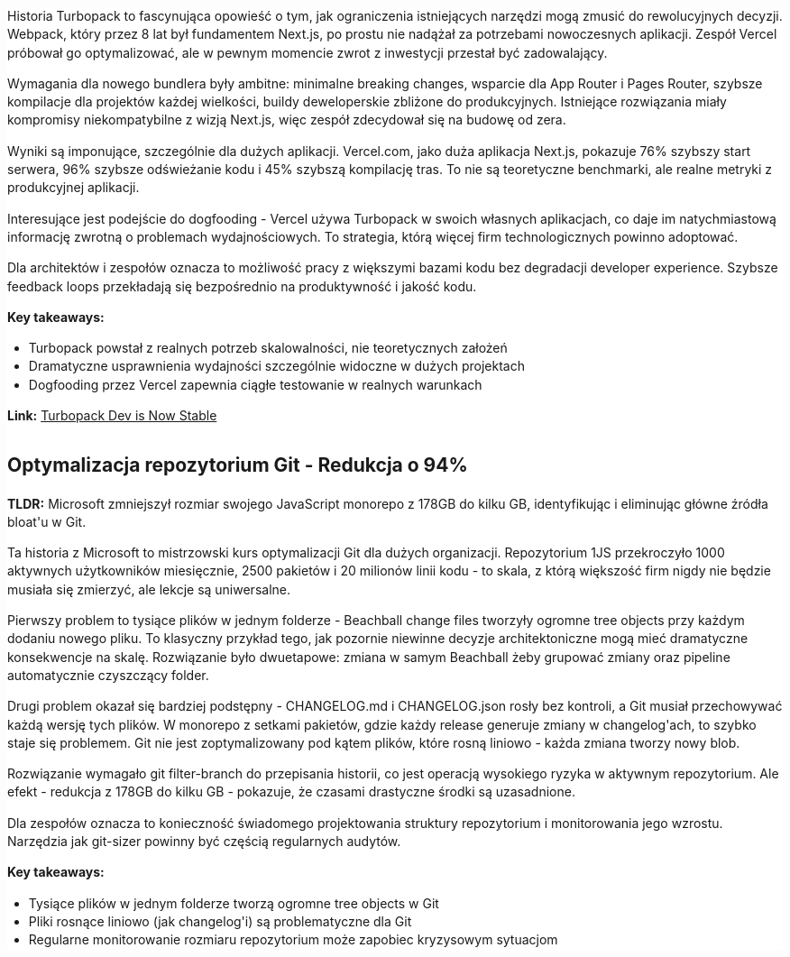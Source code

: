 Historia Turbopack to fascynująca opowieść o tym, jak ograniczenia istniejących narzędzi mogą zmusić do rewolucyjnych decyzji. Webpack, który przez 8 lat był fundamentem Next.js, po prostu nie nadążał za potrzebami nowoczesnych aplikacji. Zespół Vercel próbował go optymalizować, ale w pewnym momencie zwrot z inwestycji przestał być zadowalający.

Wymagania dla nowego bundlera były ambitne: minimalne breaking changes, wsparcie dla App Router i Pages Router, szybsze kompilacje dla projektów każdej wielkości, buildy deweloperskie zbliżone do produkcyjnych. Istniejące rozwiązania miały kompromisy niekompatybilne z wizją Next.js, więc zespół zdecydował się na budowę od zera.

Wyniki są imponujące, szczególnie dla dużych aplikacji. Vercel.com, jako duża aplikacja Next.js, pokazuje 76% szybszy start serwera, 96% szybsze odświeżanie kodu i 45% szybszą kompilację tras. To nie są teoretyczne benchmarki, ale realne metryki z produkcyjnej aplikacji.

Interesujące jest podejście do dogfooding - Vercel używa Turbopack w swoich własnych aplikacjach, co daje im natychmiastową informację zwrotną o problemach wydajnościowych. To strategia, którą więcej firm technologicznych powinno adoptować.

Dla architektów i zespołów oznacza to możliwość pracy z większymi bazami kodu bez degradacji developer experience. Szybsze feedback loops przekładają się bezpośrednio na produktywność i jakość kodu.

**Key takeaways:**
- Turbopack powstał z realnych potrzeb skalowalności, nie teoretycznych założeń
- Dramatyczne usprawnienia wydajności szczególnie widoczne w dużych projektach
- Dogfooding przez Vercel zapewnia ciągłe testowanie w realnych warunkach

**Link:** [Turbopack Dev is Now Stable](https://nextjs.org/blog/turbopack-for-development-stable)

## Optymalizacja repozytorium Git - Redukcja o 94%

**TLDR:** Microsoft zmniejszył rozmiar swojego JavaScript monorepo z 178GB do kilku GB, identyfikując i eliminując główne źródła bloat'u w Git.

Ta historia z Microsoft to mistrzowski kurs optymalizacji Git dla dużych organizacji. Repozytorium 1JS przekroczyło 1000 aktywnych użytkowników miesięcznie, 2500 pakietów i 20 milionów linii kodu - to skala, z którą większość firm nigdy nie będzie musiała się zmierzyć, ale lekcje są uniwersalne.

Pierwszy problem to tysiące plików w jednym folderze - Beachball change files tworzyły ogromne tree objects przy każdym dodaniu nowego pliku. To klasyczny przykład tego, jak pozornie niewinne decyzje architektoniczne mogą mieć dramatyczne konsekwencje na skalę. Rozwiązanie było dwuetapowe: zmiana w samym Beachball żeby grupować zmiany oraz pipeline automatycznie czyszczący folder.

Drugi problem okazał się bardziej podstępny - CHANGELOG.md i CHANGELOG.json rosły bez kontroli, a Git musiał przechowywać każdą wersję tych plików. W monorepo z setkami pakietów, gdzie każdy release generuje zmiany w changelog'ach, to szybko staje się problemem. Git nie jest zoptymalizowany pod kątem plików, które rosną liniowo - każda zmiana tworzy nowy blob.

Rozwiązanie wymagało git filter-branch do przepisania historii, co jest operacją wysokiego ryzyka w aktywnym repozytorium. Ale efekt - redukcja z 178GB do kilku GB - pokazuje, że czasami drastyczne środki są uzasadnione.

Dla zespołów oznacza to konieczność świadomego projektowania struktury repozytorium i monitorowania jego wzrostu. Narzędzia jak git-sizer powinny być częścią regularnych audytów.

**Key takeaways:**
- Tysiące plików w jednym folderze tworzą ogromne tree objects w Git
- Pliki rosnące liniowo (jak changelog'i) są problematyczne dla Git
- Regularne monitorowanie rozmiaru repozytorium może zapobiec kryzysowym sytuacjom

